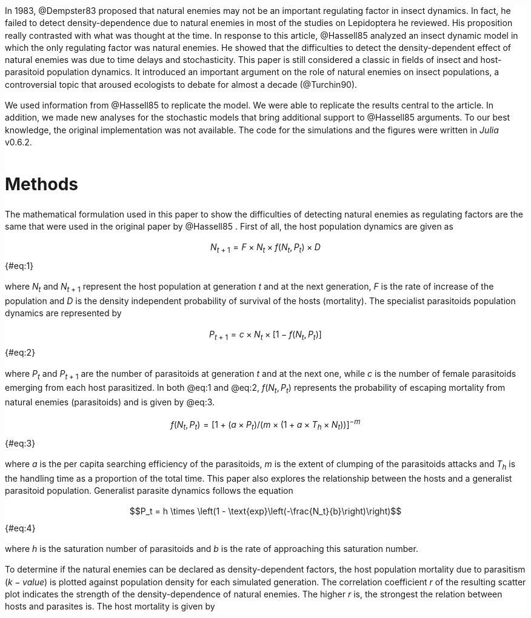 In 1983, @Dempster83 proposed that natural enemies may not be an important
regulating factor in insect dynamics. In fact, he failed to detect
density-dependence due to natural enemies in most of the studies on Lepidoptera
he reviewed. His proposition really contrasted with what was thought at the
time. In response to this article, @Hassell85 analyzed an insect dynamic model
in which the only regulating factor was natural enemies. He showed that the
difficulties to detect the density-dependent effect of natural enemies was due
to time delays and stochasticity. This paper is still considered a classic in
fields of insect and host-parasitoid population dynamics. It introduced an
important argument on the role of natural enemies on insect populations, a
controversial topic that aroused ecologists to debate for almost a decade
(@Turchin90).

We used information from @Hassell85 to replicate the model. We were able to
replicate the results central to the article. In addition, we made new analyses
for the stochastic models that bring additional support to @Hassell85 arguments.
To our best knowledge, the original implementation was not available. The code
for the simulations and the figures were written in *Julia* v0.6.2.

# Methods

The mathematical formulation used in this paper to show the difficulties of
detecting natural enemies as regulating factors are the same that were used in
the original paper by @Hassell85 . First of all, the host population dynamics
are given as

$$N_{t+1} = F \times N_t \times f(N_t,P_t) \times D$$ {#eq:1}

where $N_t$ and $N_{t+1}$ represent the host population at generation $t$
and at the next generation, $F$ is the rate of increase of the population and
$D$ is the density independent probability of survival of the hosts (mortality).
The specialist parasitoids population dynamics are represented by

$$P_{t+1} = c \times N_t \times [1-f(N_t, P_t)]$$ {#eq:2}

where $P_t$ and $P_{t+1}$ are the number of parasitoids at generation $t$ and at
the next one, while $c$ is the number of female parasitoids emerging from each
host parasitized. In both @eq:1 and @eq:2, $f(N_t,P_t)$ represents the
probability of escaping mortality from natural enemies (parasitoids) and is
given by @eq:3.

$$f(N_t,P_t) = [1 + (a \times P_t) / (m \times (1 + a \times T_h \times N_t))]^{-m} $$ {#eq:3}

where $a$ is the per capita searching efficiency of the parasitoids, $m$ is the
extent of clumping of the parasitoids attacks and $T_h$ is the handling
time as a proportion of the total time. This paper also explores the
relationship between the hosts and a generalist parasitoid population.
Generalist parasite dynamics follows the equation

$$P_t = h \times \left(1 - \text{exp}\left(-\frac{N_t}{b}\right)\right)$$ {#eq:4}

where $h$ is the saturation number of parasitoids and $b$ is the rate of
approaching this saturation number.

To determine if the natural enemies can be declared as density-dependent
factors, the host population mortality due to parasitism ($k-value$) is plotted
against population density for each simulated generation. The correlation
coefficient $r$ of the resulting scatter plot indicates the strength of the
density-dependence of natural enemies. The higher $r$ is, the strongest the
relation between hosts and parasites is. The host mortality is given by
